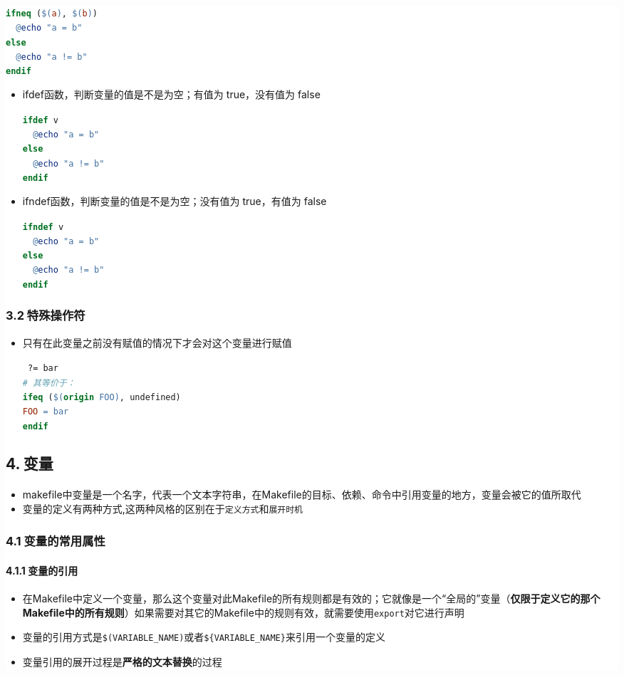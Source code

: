   ```makefile
  ifneq ($(a), $(b))
  	@echo "a = b"
  else
  	@echo "a != b"
  endif
  ```

* ifdef函数，判断变量的值是不是为空；有值为 true，没有值为 false

  ```makefile
  ifdef v
  	@echo "a = b"
  else
  	@echo "a != b"
  endif
  ```

* ifndef函数，判断变量的值是不是为空；没有值为 true，有值为 false

  ```makefile
  ifndef v
  	@echo "a = b"
  else
  	@echo "a != b"
  endif
  ```


### 3.2 特殊操作符

* 只有在此变量之前没有赋值的情况下才会对这个变量进行赋值

  ```makefile
   ?= bar 
  # 其等价于：
  ifeq ($(origin FOO), undefined) 
  FOO = bar 
  endif
  ```



## 4. 变量

* makefile中变量是一个名字，代表一个文本字符串，在Makefile的目标、依赖、命令中引用变量的地方，变量会被它的值所取代
* 变量的定义有两种方式,这两种风格的区别在于`定义方式`和`展开时机`

### 4.1 变量的常用属性

#### 4.1.1 变量的引用

* 在Makefile中定义一个变量，那么这个变量对此Makefile的所有规则都是有效的；它就像是一个“全局的”变量（**仅限于定义它的那个Makefile中的所有规则**）如果需要对其它的Makefile中的规则有效，就需要使用`export`对它进行声明

* 变量的引用方式是`$(VARIABLE_NAME)`或者`${VARIABLE_NAME}`来引用一个变量的定义
* 变量引用的展开过程是**严格的文本替换**的过程
